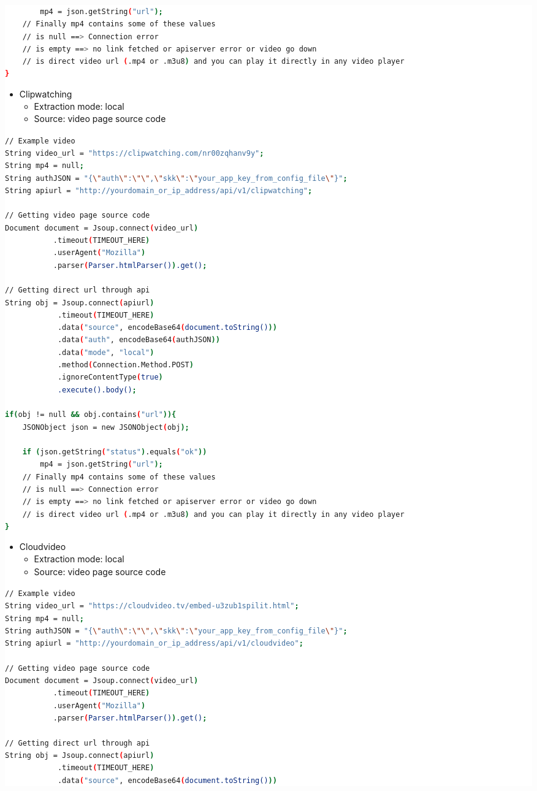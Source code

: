 ```sh
        mp4 = json.getString("url");
    // Finally mp4 contains some of these values
    // is null ==> Connection error
    // is empty ==> no link fetched or apiserver error or video go down
    // is direct video url (.mp4 or .m3u8) and you can play it directly in any video player
}
```
- Clipwatching
  - Extraction mode: local
  - Source: video page source code
```sh
// Example video
String video_url = "https://clipwatching.com/nr00zqhanv9y";
String mp4 = null;
String authJSON = "{\"auth\":\"\",\"skk\":\"your_app_key_from_config_file\"}";
String apiurl = "http://yourdomain_or_ip_address/api/v1/clipwatching";

// Getting video page source code
Document document = Jsoup.connect(video_url)
           .timeout(TIMEOUT_HERE)
           .userAgent("Mozilla")
           .parser(Parser.htmlParser()).get();

// Getting direct url through api  
String obj = Jsoup.connect(apiurl)
            .timeout(TIMEOUT_HERE)
            .data("source", encodeBase64(document.toString()))
            .data("auth", encodeBase64(authJSON))
            .data("mode", "local")
            .method(Connection.Method.POST)
            .ignoreContentType(true)
            .execute().body();

if(obj != null && obj.contains("url")){
    JSONObject json = new JSONObject(obj);

    if (json.getString("status").equals("ok"))
        mp4 = json.getString("url");
    // Finally mp4 contains some of these values
    // is null ==> Connection error
    // is empty ==> no link fetched or apiserver error or video go down
    // is direct video url (.mp4 or .m3u8) and you can play it directly in any video player
}
```
- Cloudvideo
  - Extraction mode: local
  - Source: video page source code
```sh
// Example video
String video_url = "https://cloudvideo.tv/embed-u3zub1spilit.html";
String mp4 = null;
String authJSON = "{\"auth\":\"\",\"skk\":\"your_app_key_from_config_file\"}";
String apiurl = "http://yourdomain_or_ip_address/api/v1/cloudvideo";

// Getting video page source code
Document document = Jsoup.connect(video_url)
           .timeout(TIMEOUT_HERE)
           .userAgent("Mozilla")
           .parser(Parser.htmlParser()).get();

// Getting direct url through api  
String obj = Jsoup.connect(apiurl)
            .timeout(TIMEOUT_HERE)
            .data("source", encodeBase64(document.toString()))
```